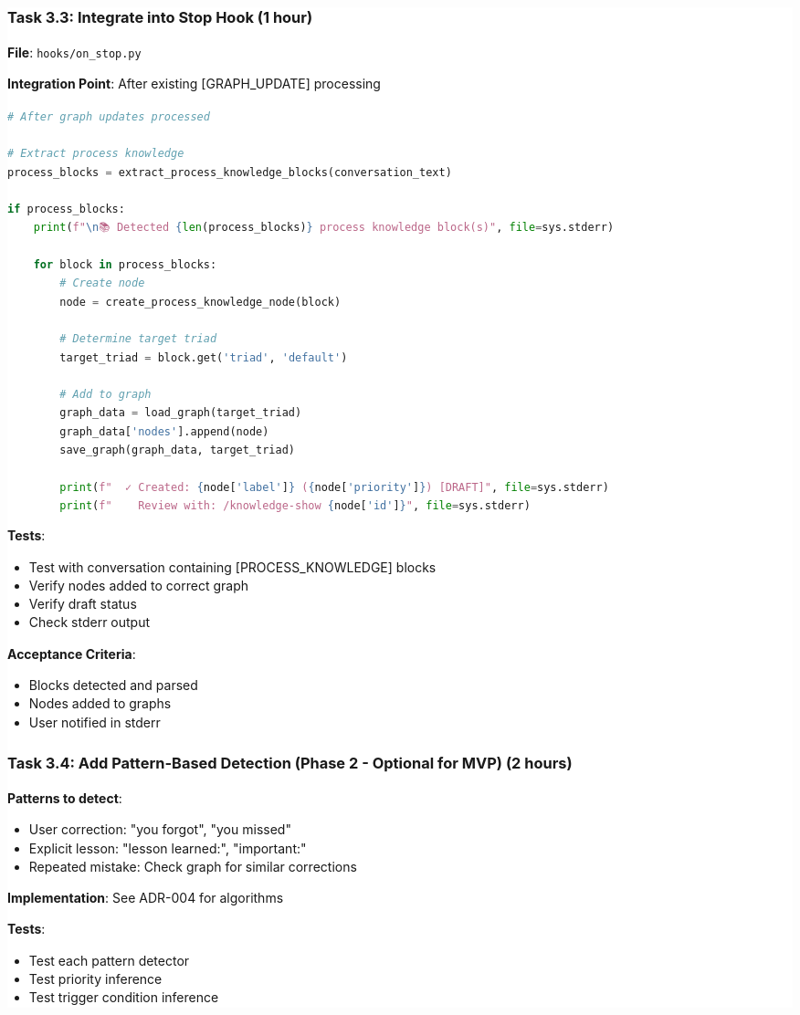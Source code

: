 ### Task 3.3: Integrate into Stop Hook (1 hour)

**File**: `hooks/on_stop.py`

**Integration Point**: After existing [GRAPH_UPDATE] processing

```python
# After graph updates processed

# Extract process knowledge
process_blocks = extract_process_knowledge_blocks(conversation_text)

if process_blocks:
    print(f"\n📚 Detected {len(process_blocks)} process knowledge block(s)", file=sys.stderr)

    for block in process_blocks:
        # Create node
        node = create_process_knowledge_node(block)

        # Determine target triad
        target_triad = block.get('triad', 'default')

        # Add to graph
        graph_data = load_graph(target_triad)
        graph_data['nodes'].append(node)
        save_graph(graph_data, target_triad)

        print(f"  ✓ Created: {node['label']} ({node['priority']}) [DRAFT]", file=sys.stderr)
        print(f"    Review with: /knowledge-show {node['id']}", file=sys.stderr)
```

**Tests**:
- Test with conversation containing [PROCESS_KNOWLEDGE] blocks
- Verify nodes added to correct graph
- Verify draft status
- Check stderr output

**Acceptance Criteria**:
- Blocks detected and parsed
- Nodes added to graphs
- User notified in stderr

### Task 3.4: Add Pattern-Based Detection (Phase 2 - Optional for MVP) (2 hours)

**Patterns to detect**:
- User correction: "you forgot", "you missed"
- Explicit lesson: "lesson learned:", "important:"
- Repeated mistake: Check graph for similar corrections

**Implementation**: See ADR-004 for algorithms

**Tests**:
- Test each pattern detector
- Test priority inference
- Test trigger condition inference
